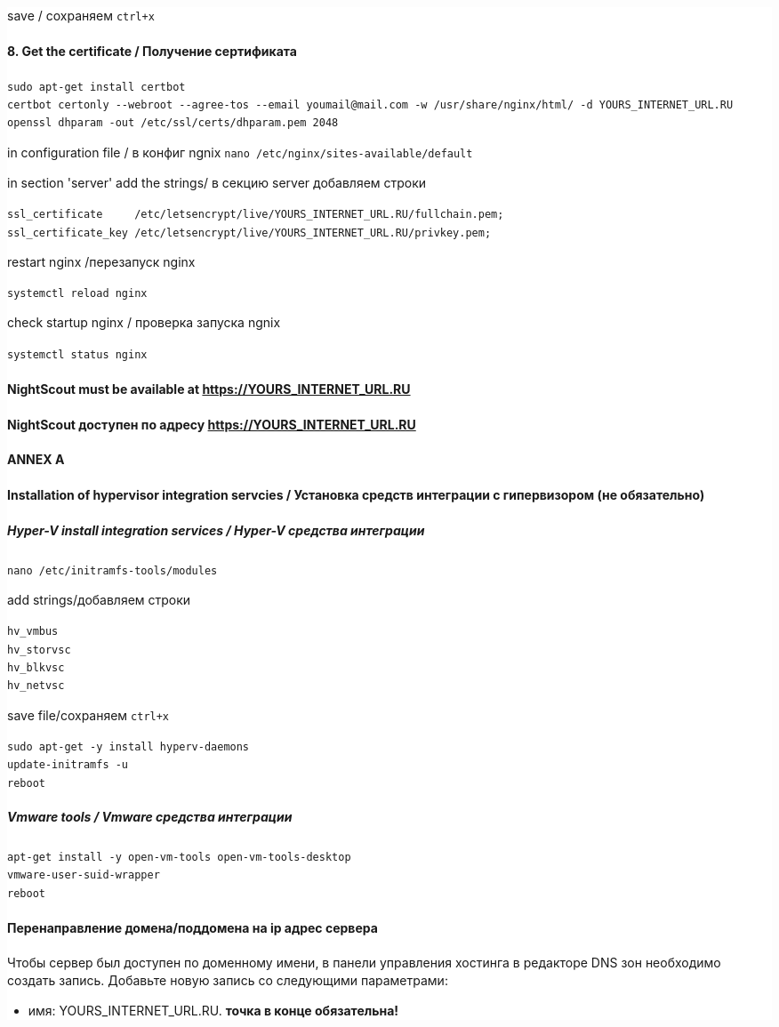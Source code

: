 save / сохраняем `ctrl+x`

#### 8. Get the certificate / Получение сертификата
	
```	
sudo apt-get install certbot
certbot certonly --webroot --agree-tos --email youmail@mail.com -w /usr/share/nginx/html/ -d YOURS_INTERNET_URL.RU 
openssl dhparam -out /etc/ssl/certs/dhparam.pem 2048
```	

in configuration file / в конфиг ngnix 
`nano /etc/nginx/sites-available/default`

in section 'server' add the strings/ в секцию server добавляем строки

```
ssl_certificate     /etc/letsencrypt/live/YOURS_INTERNET_URL.RU/fullchain.pem;
ssl_certificate_key /etc/letsencrypt/live/YOURS_INTERNET_URL.RU/privkey.pem;
```

restart nginx /перезапуск nginx
	
`systemctl reload nginx`

check startup nginx / проверка запуска ngnix
	
`systemctl status nginx`

#### NightScout must be available at https://YOURS_INTERNET_URL.RU
#### NightScout доступен по адресу https://YOURS_INTERNET_URL.RU

#### ANNEX A

####  Installation of hypervisor integration servcies / Установка средств интеграции с гипервизором (не обязательно)


##### Hyper-V install integration services / Hyper-V средства интеграции

```
nano /etc/initramfs-tools/modules
```
add strings/добавляем строки
```
hv_vmbus
hv_storvsc
hv_blkvsc
hv_netvsc
```
save file/сохраняем `ctrl+x`
```
sudo apt-get -y install hyperv-daemons
update-initramfs -u
reboot
```
##### Vmware  tools / Vmware средства интеграции
```
apt-get install -y open-vm-tools open-vm-tools-desktop
vmware-user-suid-wrapper
reboot
```
#### Перенаправление домена/поддомена на ip адрес сервера
Чтобы сервер был доступен по доменному имени, в панели управления хостинга в редакторе DNS зон необходимо создать запись.
Добавьте новую запись со следующими параметрами: 
* имя: YOURS_INTERNET_URL.RU.    **точка в конце обязательна!**